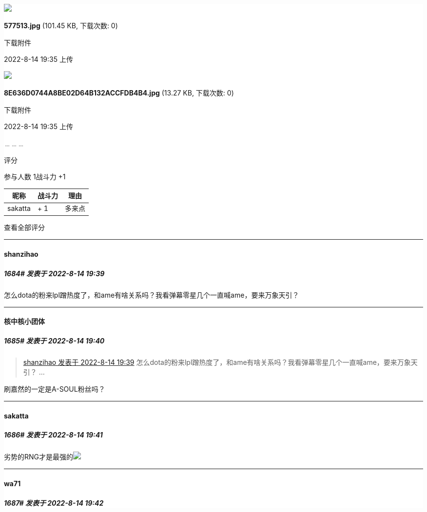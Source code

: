 <img src="https://img.saraba1st.com/forum/202208/14/193539qjx143jpxbe5aqev.jpg" referrerpolicy="no-referrer">

<strong>577513.jpg</strong> (101.45 KB, 下载次数: 0)

下载附件

2022-8-14 19:35 上传

<img src="https://img.saraba1st.com/forum/202208/14/193539xsnpi0i8ziaiy1ik.jpg" referrerpolicy="no-referrer">

<strong>8E636D0744A8BE02D64B132ACCFDB4B4.jpg</strong> (13.27 KB, 下载次数: 0)

下载附件

2022-8-14 19:35 上传

﹍﹍﹍

评分

 参与人数 1战斗力 +1

|昵称|战斗力|理由|
|----|---|---|
| sakatta| + 1|多来点|

查看全部评分

*****

####  shanzihao  
##### 1684#       发表于 2022-8-14 19:39

怎么dota的粉来lpl蹭热度了，和ame有啥关系吗？我看弹幕零星几个一直喊ame，要来万象天引？

*****

####  核中核小团体  
##### 1685#       发表于 2022-8-14 19:40

<blockquote><a href="httphttps://bbs.saraba1st.com/2b/forum.php?mod=redirect&amp;goto=findpost&amp;pid=57063235&amp;ptid=2086611" target="_blank">shanzihao 发表于 2022-8-14 19:39</a>
怎么dota的粉来lpl蹭热度了，和ame有啥关系吗？我看弹幕零星几个一直喊ame，要来万象天引？ ...</blockquote>
刷嘉然的一定是A-SOUL粉丝吗？

*****

####  sakatta  
##### 1686#       发表于 2022-8-14 19:41

劣势的RNG才是最强的<img src="https://static.saraba1st.com/image/smiley/face2017/067.png" referrerpolicy="no-referrer">

*****

####  wa71  
##### 1687#       发表于 2022-8-14 19:42
